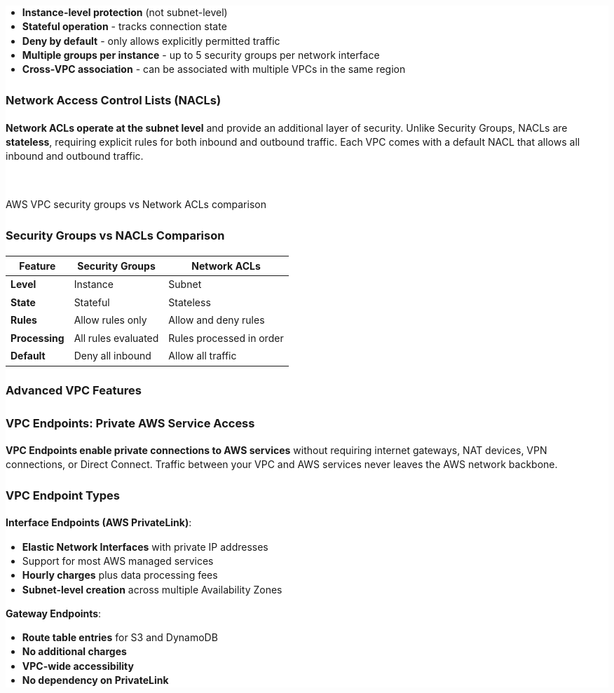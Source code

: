 * **Instance-level protection** (not subnet-level)
* **Stateful operation** - tracks connection state
* **Deny by default** - only allows explicitly permitted traffic
* **Multiple groups per instance** - up to 5 security groups per network interface
* **Cross-VPC association** - can be associated with multiple VPCs in the same region

### Network Access Control Lists (NACLs)

**Network ACLs operate at the subnet level** and provide an additional layer of security. Unlike Security Groups, NACLs are **stateless**, requiring explicit rules for both inbound and outbound traffic. Each VPC comes with a default NACL that allows all inbound and outbound traffic.

<figure><img src="https://user-gen-media-assets.s3.amazonaws.com/gpt4o_images/b61927fa-ee5f-4588-8e2b-a0c2cfe31740.png" alt=""><figcaption></figcaption></figure>

AWS VPC security groups vs Network ACLs comparison

### Security Groups vs NACLs Comparison

| Feature        | Security Groups     | Network ACLs             |
| -------------- | ------------------- | ------------------------ |
| **Level**      | Instance            | Subnet                   |
| **State**      | Stateful            | Stateless                |
| **Rules**      | Allow rules only    | Allow and deny rules     |
| **Processing** | All rules evaluated | Rules processed in order |
| **Default**    | Deny all inbound    | Allow all traffic        |

### Advanced VPC Features <a href="#advanced-vpc-features" id="advanced-vpc-features"></a>

### VPC Endpoints: Private AWS Service Access

**VPC Endpoints enable private connections to AWS services** without requiring internet gateways, NAT devices, VPN connections, or Direct Connect. Traffic between your VPC and AWS services never leaves the AWS network backbone.

### VPC Endpoint Types

**Interface Endpoints (AWS PrivateLink)**:

* **Elastic Network Interfaces** with private IP addresses
* Support for most AWS managed services
* **Hourly charges** plus data processing fees
* **Subnet-level creation** across multiple Availability Zones

**Gateway Endpoints**:

* **Route table entries** for S3 and DynamoDB
* **No additional charges**
* **VPC-wide accessibility**
* **No dependency on PrivateLink**
